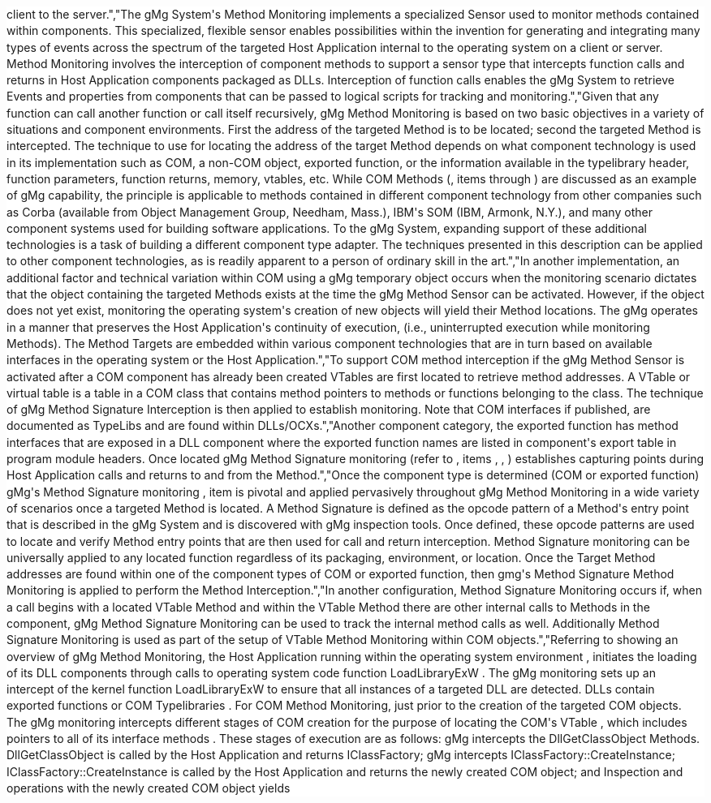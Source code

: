 client to the server.","The gMg System's Method Monitoring implements a specialized Sensor used to monitor methods contained within components. This specialized, flexible sensor enables possibilities within the invention for generating and integrating many types of events across the spectrum of the targeted Host Application internal to the operating system on a client or server. Method Monitoring involves the interception of component methods to support a sensor type that intercepts function calls and returns in Host Application components packaged as DLLs. Interception of function calls enables the gMg System to retrieve Events and properties from components that can be passed to logical scripts for tracking and monitoring.","Given that any function can call another function or call itself recursively, gMg Method Monitoring is based on two basic objectives in a variety of situations and component environments. First the address of the targeted Method is to be located; second the targeted Method is intercepted. The technique to use for locating the address of the target Method depends on what component technology is used in its implementation such as COM, a non-COM object, exported function, or the information available in the typelibrary header, function parameters, function returns, memory, vtables, etc. While COM Methods (, items  through ) are discussed as an example of gMg capability, the principle is applicable to methods contained in different component technology from other companies such as Corba (available from Object Management Group, Needham, Mass.), IBM's SOM (IBM, Armonk, N.Y.), and many other component systems used for building software applications. To the gMg System, expanding support of these additional technologies is a task of building a different component type adapter. The techniques presented in this description can be applied to other component technologies, as is readily apparent to a person of ordinary skill in the art.","In another implementation, an additional factor and technical variation within COM using a gMg temporary object occurs when the monitoring scenario dictates that the object containing the targeted Methods exists at the time the gMg Method Sensor can be activated. However, if the object does not yet exist, monitoring the operating system's creation of new objects will yield their Method locations. The gMg operates in a manner that preserves the Host Application's continuity of execution, (i.e., uninterrupted execution while monitoring Methods). The Method Targets are embedded within various component technologies that are in turn based on available interfaces in the operating system or the Host Application.","To support COM method interception if the gMg Method Sensor is activated after a COM component has already been created VTables are first located to retrieve method addresses. A VTable or virtual table is a table in a COM class that contains method pointers to methods or functions belonging to the class. The technique of gMg Method Signature Interception is then applied to establish monitoring. Note that COM interfaces if published, are documented as TypeLibs and are found within DLLs\/OCXs.","Another component category, the exported function has method interfaces that are exposed in a DLL component where the exported function names are listed in component's export table in program module headers. Once located gMg Method Signature monitoring (refer to , items , , ) establishes capturing points during Host Application calls and returns to and from the Method.","Once the component type is determined (COM or exported function) gMg's Method Signature monitoring , item  is pivotal and applied pervasively throughout gMg Method Monitoring in a wide variety of scenarios once a targeted Method is located. A Method Signature is defined as the opcode pattern of a Method's entry point that is described in the gMg System and is discovered with gMg inspection tools. Once defined, these opcode patterns are used to locate and verify Method entry points that are then used for call and return interception. Method Signature monitoring can be universally applied to any located function regardless of its packaging, environment, or location. Once the Target Method addresses are found within one of the component types of COM or exported function, then gmg's Method Signature Method Monitoring is applied to perform the Method Interception.","In another configuration, Method Signature Monitoring occurs if, when a call begins with a located VTable Method and within the VTable Method there are other internal calls to Methods in the component, gMg Method Signature Monitoring can be used to track the internal method calls as well. Additionally Method Signature Monitoring is used as part of the setup of VTable Method Monitoring within COM objects.","Referring to  showing an overview of gMg Method Monitoring, the Host Application  running within the operating system environment , initiates the loading of its DLL components  through calls to operating system code function LoadLibraryExW . The gMg monitoring sets up an intercept of the kernel function LoadLibraryExW to ensure that all instances of a targeted DLL are detected. DLLs contain exported functions  or COM Typelibraries . For COM Method Monitoring, just prior to the creation of the targeted COM objects. The gMg monitoring intercepts different stages of COM creation  for the purpose of locating the COM's VTable , which includes pointers to all of its interface methods . These stages of execution are as follows: gMg intercepts the DllGetClassObject Methods. DllGetClassObject is called by the Host Application and returns IClassFactory; gMg intercepts IClassFactory::CreateInstance; IClassFactory::CreateInstance is called by the Host Application and returns the newly created COM object; and Inspection and operations with the newly created COM object yields